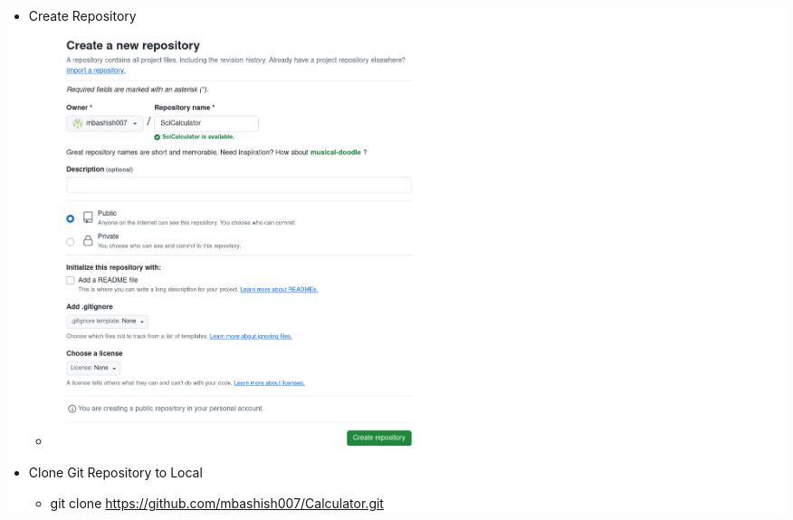 - Create Repository
    - <img src="./imgs/CreateRepository.png" alt="Description" height="450">

- Clone Git Repository to Local
    - git clone https://github.com/mbashish007/Calculator.git
